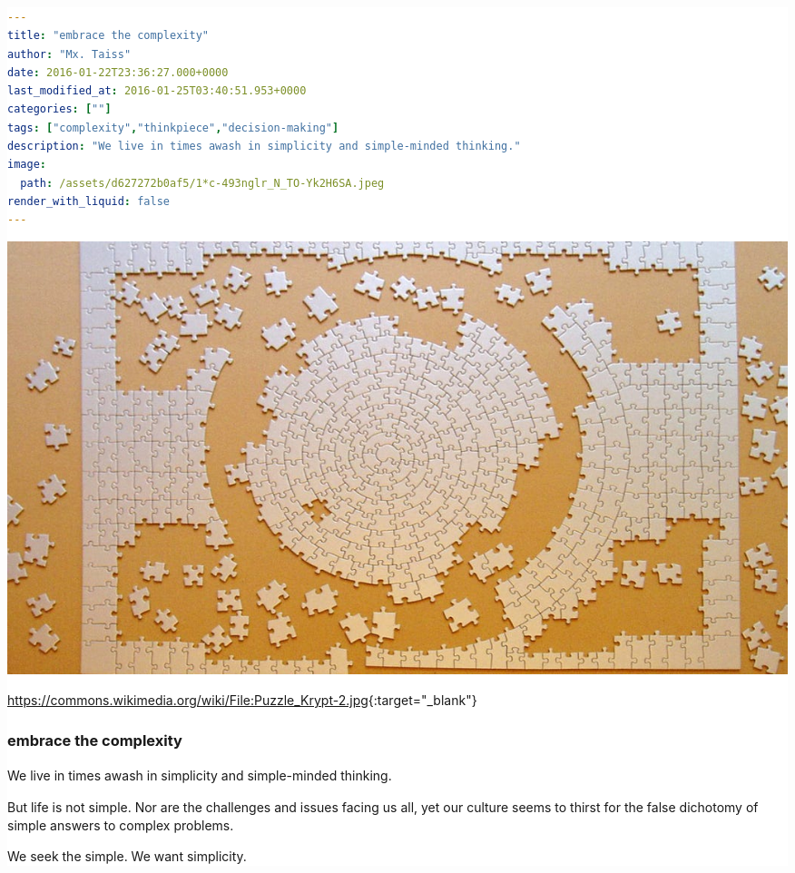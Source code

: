 ```yaml
---
title: "embrace the complexity"
author: "Mx. Taiss"
date: 2016-01-22T23:36:27.000+0000
last_modified_at: 2016-01-25T03:40:51.953+0000
categories: [""]
tags: ["complexity","thinkpiece","decision-making"]
description: "We live in times awash in simplicity and simple-minded thinking."
image:
  path: /assets/d627272b0af5/1*c-493nglr_N_TO-Yk2H6SA.jpeg
render_with_liquid: false
---
```




![[https://commons\.wikimedia\.org/wiki/File:Puzzle\_Krypt\-2\.jpg](https://commons.wikimedia.org/wiki/File:Puzzle_Krypt-2.jpg){:target="_blank"}](/assets/d627272b0af5/1*c-493nglr_N_TO-Yk2H6SA.jpeg)

[https://commons\.wikimedia\.org/wiki/File:Puzzle\_Krypt\-2\.jpg](https://commons.wikimedia.org/wiki/File:Puzzle_Krypt-2.jpg){:target="_blank"}
### embrace the complexity

We live in times awash in simplicity and simple\-minded thinking\.

But life is not simple\. Nor are the challenges and issues facing us all, yet our culture seems to thirst for the false dichotomy of simple answers to complex problems\.

We seek the simple\. We want simplicity\.
